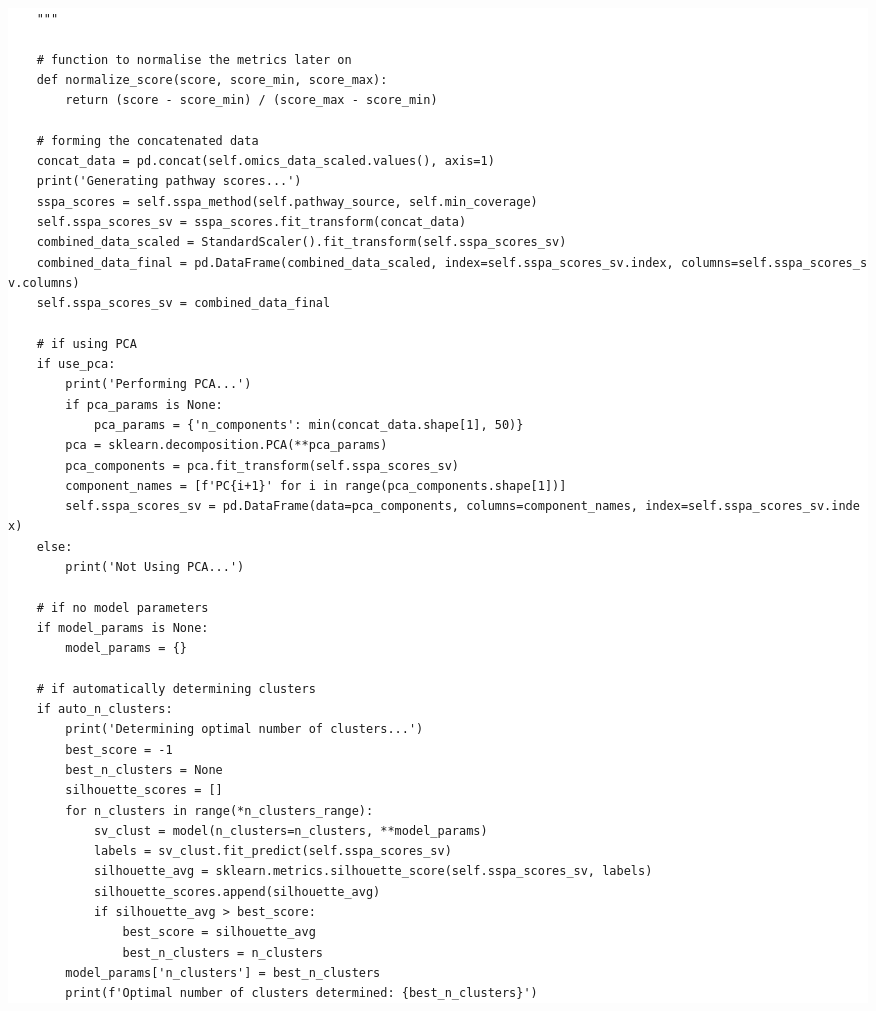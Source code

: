         """
        
        # function to normalise the metrics later on 
        def normalize_score(score, score_min, score_max):
            return (score - score_min) / (score_max - score_min)
        
        # forming the concatenated data
        concat_data = pd.concat(self.omics_data_scaled.values(), axis=1)
        print('Generating pathway scores...')
        sspa_scores = self.sspa_method(self.pathway_source, self.min_coverage)
        self.sspa_scores_sv = sspa_scores.fit_transform(concat_data)
        combined_data_scaled = StandardScaler().fit_transform(self.sspa_scores_sv)
        combined_data_final = pd.DataFrame(combined_data_scaled, index=self.sspa_scores_sv.index, columns=self.sspa_scores_sv.columns) 
        self.sspa_scores_sv = combined_data_final

        # if using PCA
        if use_pca:
            print('Performing PCA...')
            if pca_params is None:
                pca_params = {'n_components': min(concat_data.shape[1], 50)}
            pca = sklearn.decomposition.PCA(**pca_params)
            pca_components = pca.fit_transform(self.sspa_scores_sv)
            component_names = [f'PC{i+1}' for i in range(pca_components.shape[1])]
            self.sspa_scores_sv = pd.DataFrame(data=pca_components, columns=component_names, index=self.sspa_scores_sv.index)
        else:
            print('Not Using PCA...')

        # if no model parameters
        if model_params is None:
            model_params = {}

        # if automatically determining clusters
        if auto_n_clusters:
            print('Determining optimal number of clusters...')
            best_score = -1
            best_n_clusters = None
            silhouette_scores = []
            for n_clusters in range(*n_clusters_range):
                sv_clust = model(n_clusters=n_clusters, **model_params)
                labels = sv_clust.fit_predict(self.sspa_scores_sv)
                silhouette_avg = sklearn.metrics.silhouette_score(self.sspa_scores_sv, labels)
                silhouette_scores.append(silhouette_avg)
                if silhouette_avg > best_score:
                    best_score = silhouette_avg
                    best_n_clusters = n_clusters
            model_params['n_clusters'] = best_n_clusters
            print(f'Optimal number of clusters determined: {best_n_clusters}')
